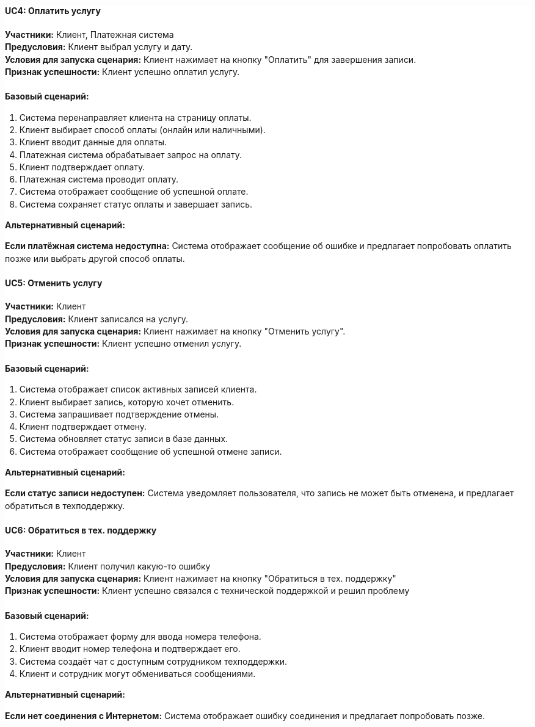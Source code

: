 #### UC4: Оплатить услугу
<b>Участники:</b> Клиент, Платежная система<br>
<b>Предусловия:</b> Клиент выбрал услугу и дату.<br>
<b>Условия для запуска сценария:</b>  Клиент нажимает на кнопку "Оплатить" для завершения записи.<br>
<b>Признак успешности:</b> Клиент успешно оплатил услугу.<br><br>
<b>Базовый сценарий:</b>
<ol>
  <li>Система перенаправляет клиента на страницу оплаты.</li>
  <li>Клиент выбирает способ оплаты (онлайн или наличными).</li>
  <li>Клиент вводит данные для оплаты.</li>
  <li>Платежная система обрабатывает запрос на оплату.</li>
  <li>Клиент подтверждает оплату.</li>
  <li>Платежная система проводит оплату.</li>
  <li>Система отображает сообщение об успешной оплате.</li>
  <li>Система сохраняет статус оплаты и завершает запись.</li>
</ol>
<b>Альтернативный сценарий:</b>
<p><b>Если платёжная система недоступна:</b> Система отображает сообщение об ошибке и предлагает попробовать оплатить позже или выбрать другой способ оплаты.
</p>

#### UC5: Отменить услугу
<b>Участники:</b> Клиент<br>
<b>Предусловия:</b> Клиент записался на услугу.<br>
<b>Условия для запуска сценария:</b>  Клиент нажимает на кнопку "Отменить услугу".<br>
<b>Признак успешности:</b> Клиент успешно отменил услугу.<br><br>
<b>Базовый сценарий:</b>
<ol>
  <li>Система отображает список активных записей клиента.</li>
  <li>Клиент выбирает запись, которую хочет отменить.</li>
  <li>Система запрашивает подтверждение отмены.</li>
  <li>Клиент подтверждает отмену.</li>
  <li>Система обновляет статус записи в базе данных.</li>
  <li>Система отображает сообщение об успешной отмене записи.</li>
</ol>
<b>Альтернативный сценарий:</b>
<p><b>Если статус записи недоступен:</b> Система уведомляет пользователя, что запись не может быть отменена, и предлагает обратиться в техподдержку.
</p>

#### UC6: Обратиться в тех. поддержку
<b>Участники:</b> Клиент<br>
<b>Предусловия:</b> Клиент получил какую-то ошибку<br>
<b>Условия для запуска сценария:</b> Клиент нажимает на кнопку "Обратиться в тех. поддержку"<br>
<b>Признак успешности:</b> Клиент успешно связался с технической поддержкой и решил проблему<br><br>
<b>Базовый сценарий:</b>
<ol>
  <li>Система отображает форму для ввода номера телефона.</li>
  <li>Клиент вводит номер телефона и подтверждает его.</li>
  <li>Система создаёт чат с доступным сотрудником техподдержки.</li>
  <li>Клиент и сотрудник могут обмениваться сообщениями.</li>
</ol>
<b>Альтернативный сценарий:</b>
<p><b>Если нет соединения с Интернетом:</b> Система отображает ошибку соединения и предлагает попробовать позже.
</p>

